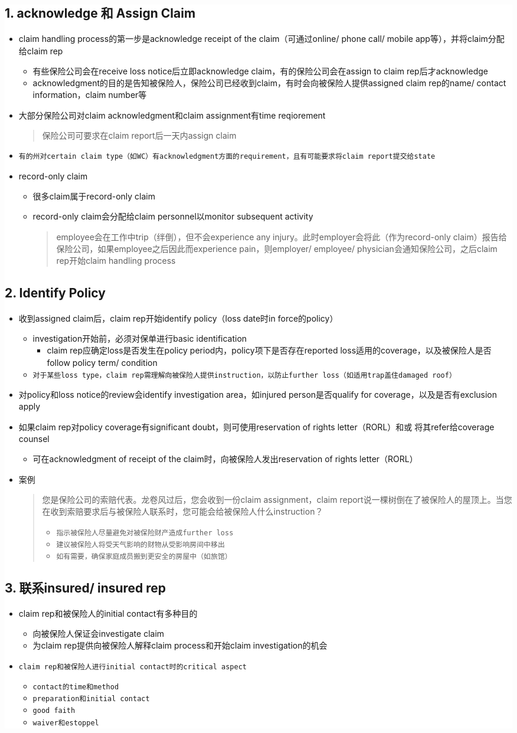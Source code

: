 ## 1. acknowledge 和 Assign Claim

- claim handling process的第一步是acknowledge receipt of the claim（可通过online/ phone call/ mobile app等），并将claim分配给claim rep
  - 有些保险公司会在receive loss notice后立即acknowledge claim，有的保险公司会在assign to claim rep后才acknowledge
  - acknowledgment的目的是告知被保险人，保险公司已经收到claim，有时会向被保险人提供assigned claim rep的name/ contact information，claim number等

- 大部分保险公司对claim acknowledgment和claim assignment有time reqiorement

  > 保险公司可要求在claim report后一天内assign claim

- `有的州对certain claim type（如WC）有acknowledgment方面的requirement，且有可能要求将claim report提交给state`

- record-only claim

  - 很多claim属于record-only claim

  - record-only claim会分配给claim personnel以monitor subsequent activity

    > employee会在工作中trip（绊倒），但不会experience any injury。此时employer会将此（作为record-only claim）报告给保险公司，如果employee之后因此而experience pain，则employer/ employee/ physician会通知保险公司，之后claim rep开始claim handling process

## 2. Identify Policy

- 收到assigned claim后，claim rep开始identify policy（loss date时in force的policy）
  - investigation开始前，必须对保单进行basic identification
    - claim rep应确定loss是否发生在policy period内，policy项下是否存在reported loss适用的coverage，以及被保险人是否follow policy term/ condition
  - `对于某些loss type，claim rep需理解向被保险人提供instruction，以防止further loss（如适用trap盖住damaged roof）`

- 对policy和loss notice的review会identify investigation area，如injured person是否qualify for coverage，以及是否有exclusion apply

- 如果claim rep对policy coverage有significant doubt，则可使用reservation of rights letter（RORL）和或 将其refer给coverage counsel

  - 可在acknowledgment of receipt of the claim时，向被保险人发出reservation of rights letter（RORL）

- 案例

  > 您是保险公司的索赔代表。龙卷风过后，您会收到一份claim assignment，claim report说一棵树倒在了被保险人的屋顶上。当您在收到索赔要求后与被保险人联系时，您可能会给被保险人什么instruction？
  >
  > - `指示被保险人尽量避免对被保险财产造成further loss`
  > - `建议被保险人将受天气影响的财物从受影响房间中移出`
  > - `如有需要，确保家庭成员搬到更安全的房屋中（如旅馆）`

## 3. 联系insured/ insured rep

- claim rep和被保险人的initial contact有多种目的
  - 向被保险人保证会investigate claim
  - 为claim rep提供向被保险人解释claim process和开始claim investigation的机会

- `claim rep和被保险人进行initial contact时的critical aspect`
  - `contact的time和method`
  - `preparation和initial contact`
  - `good faith`
  - `waiver和estoppel`
